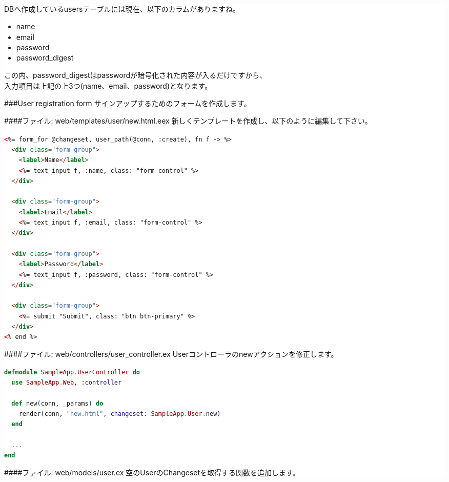 DBへ作成しているusersテーブルには現在、以下のカラムがありますね。  

- name
- email
- password
- password_digest

この内、password_digestはpasswordが暗号化された内容が入るだけですから、  
入力項目は上記の上3つ(name、email、password)となります。  

###User registration form
サインアップするためのフォームを作成します。  

####ファイル: web/templates/user/new.html.eex
新しくテンプレートを作成し、以下のように編集して下さい。  

```html
<%= form_for @changeset, user_path(@conn, :create), fn f -> %>
  <div class="form-group">
    <label>Name</label>
    <%= text_input f, :name, class: "form-control" %>
  </div>

  <div class="form-group">
    <label>Email</label>
    <%= text_input f, :email, class: "form-control" %>
  </div>

  <div class="form-group">
    <label>Password</label>
    <%= text_input f, :password, class: "form-control" %>
  </div>

  <div class="form-group">
    <%= submit "Submit", class: "btn btn-primary" %>
  </div>
<% end %>
```

####ファイル: web/controllers/user_controller.ex
Userコントローラのnewアクションを修正します。  

```elixir
defmodule SampleApp.UserController do
  use SampleApp.Web, :controller

  def new(conn, _params) do
    render(conn, "new.html", changeset: SampleApp.User.new)
  end

  ...
end
```

####ファイル: web/models/user.ex
空のUserのChangesetを取得する関数を追加します。  
